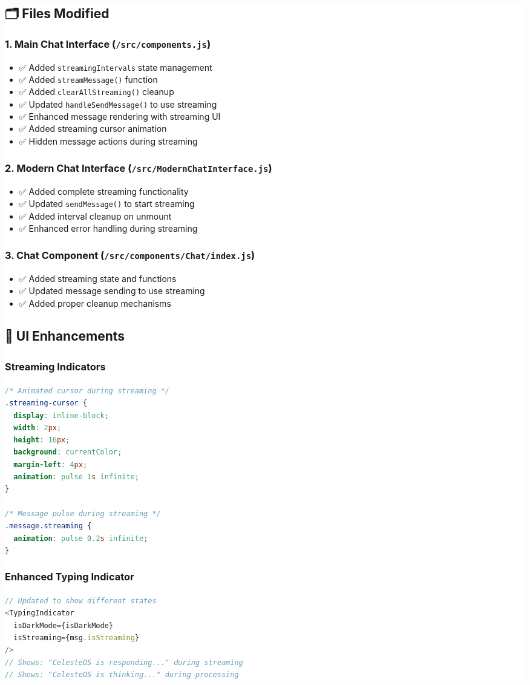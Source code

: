 ## 🗂️ **Files Modified**

### **1. Main Chat Interface (`/src/components.js`)**
- ✅ Added `streamingIntervals` state management
- ✅ Added `streamMessage()` function
- ✅ Added `clearAllStreaming()` cleanup
- ✅ Updated `handleSendMessage()` to use streaming
- ✅ Enhanced message rendering with streaming UI
- ✅ Added streaming cursor animation
- ✅ Hidden message actions during streaming

### **2. Modern Chat Interface (`/src/ModernChatInterface.js`)**
- ✅ Added complete streaming functionality
- ✅ Updated `sendMessage()` to start streaming
- ✅ Added interval cleanup on unmount
- ✅ Enhanced error handling during streaming

### **3. Chat Component (`/src/components/Chat/index.js`)**
- ✅ Added streaming state and functions
- ✅ Updated message sending to use streaming
- ✅ Added proper cleanup mechanisms

## 🎨 **UI Enhancements**

### **Streaming Indicators**
```css
/* Animated cursor during streaming */
.streaming-cursor {
  display: inline-block;
  width: 2px;
  height: 16px;
  background: currentColor;
  margin-left: 4px;
  animation: pulse 1s infinite;
}

/* Message pulse during streaming */
.message.streaming {
  animation: pulse 0.2s infinite;
}
```

### **Enhanced Typing Indicator**
```javascript
// Updated to show different states
<TypingIndicator 
  isDarkMode={isDarkMode} 
  isStreaming={msg.isStreaming} 
/>
// Shows: "CelesteOS is responding..." during streaming
// Shows: "CelesteOS is thinking..." during processing
```
